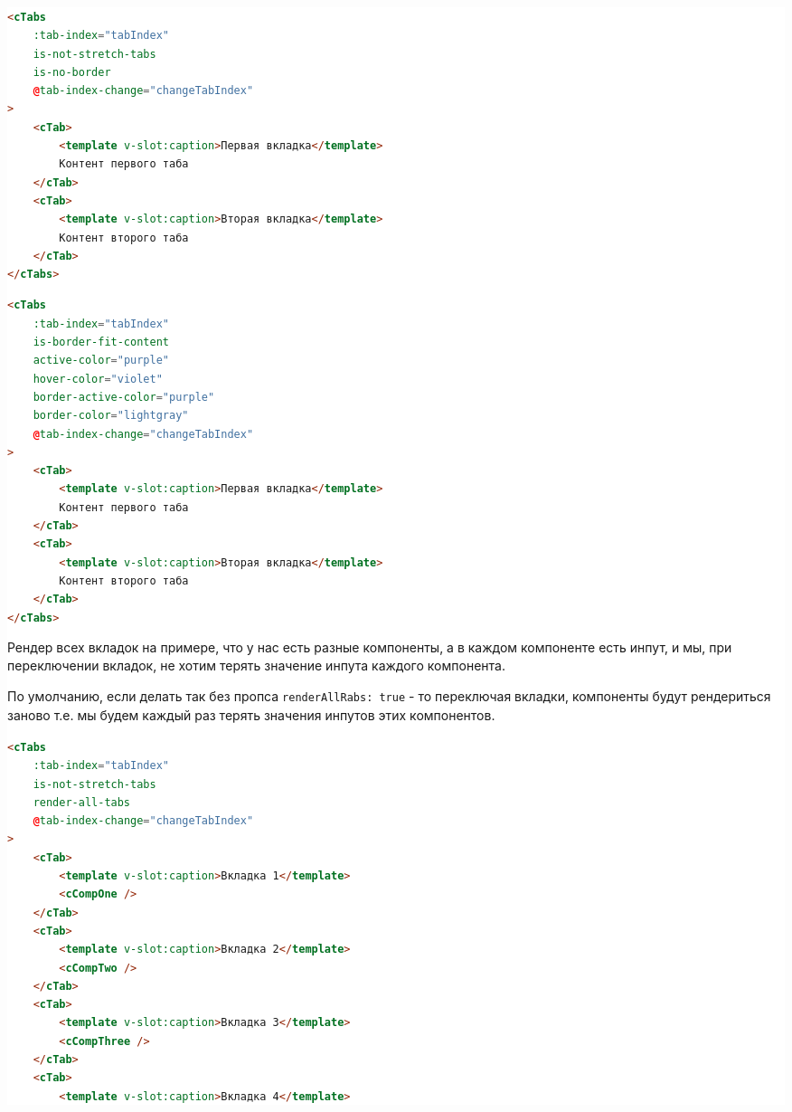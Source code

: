 
```html
<cTabs
    :tab-index="tabIndex"
    is-not-stretch-tabs
    is-no-border
    @tab-index-change="changeTabIndex"
>
    <cTab>
        <template v-slot:caption>Первая вкладка</template>
        Контент первого таба
    </cTab>
    <cTab>
        <template v-slot:caption>Вторая вкладка</template>
        Контент второго таба
    </cTab>
</cTabs>
```

```html
<cTabs
    :tab-index="tabIndex"
    is-border-fit-content
    active-color="purple"
    hover-color="violet"
    border-active-color="purple"
    border-color="lightgray"
    @tab-index-change="changeTabIndex"
>
    <cTab>
        <template v-slot:caption>Первая вкладка</template>
        Контент первого таба
    </cTab>
    <cTab>
        <template v-slot:caption>Вторая вкладка</template>
        Контент второго таба
    </cTab>
</cTabs>
```

Рендер всех вкладок на примере, что у нас есть разные компоненты, а в каждом компоненте есть инпут, и мы, при переключении вкладок, не хотим терять значение инпута каждого компонента. 

По умолчанию, если делать так без пропса `renderAllRabs: true` - то переключая вкладки, компоненты будут рендериться заново т.е. мы будем каждый раз терять значения инпутов этих компонентов.

```html
<cTabs
    :tab-index="tabIndex"
    is-not-stretch-tabs
    render-all-tabs
    @tab-index-change="changeTabIndex"
>
    <cTab>
        <template v-slot:caption>Вкладка 1</template>
        <cCompOne />
    </cTab>
    <cTab>
        <template v-slot:caption>Вкладка 2</template>
        <cCompTwo />
    </cTab>
    <cTab>
        <template v-slot:caption>Вкладка 3</template>
        <cCompThree />
    </cTab>
    <cTab>
        <template v-slot:caption>Вкладка 4</template>
```
